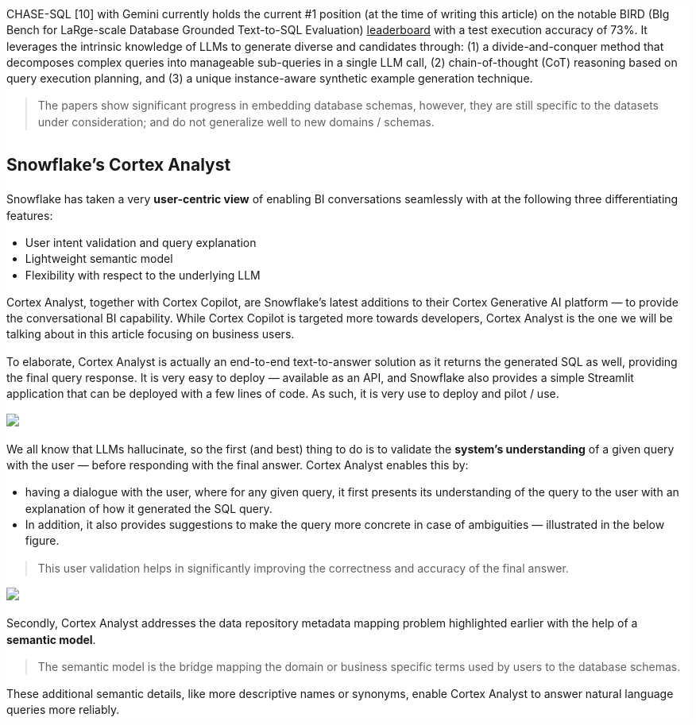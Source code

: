 CHASE\-SQL \[10] with Gemini currently holds the current \#1 position (at the time of writing this article) on the notable BIRD (BIg Bench for LaRge\-scale Database Grounded Text\-to\-SQL Evaluation) [leaderboard](https://bird-bench.github.io/) with a test execution accuracy of 73%. It leverages the intrinsic knowledge of LLMs to generate diverse and candidates through: (1\) a divide\-and\-conquer method that decomposes complex queries into manageable sub\-queries in a single LLM call, (2\) chain\-of\-thought (CoT) reasoning based on query execution planning, and (3\) a unique instance\-aware synthetic example generation technique.


> The papers show significant progress in embedding database schemas, however, they are still specific to the datasets under consideration; and do not generalize well to new domains / schemas.


## Snowflake’s Cortex Analyst

Snowflake has taken a very **user\-centric view** of enabling BI conversations seamlessly with at the following three differentiating features:

* User intent validation and query explanation
* Lightweight semantic model
* Flexibility with respect to the underlying LLM

Cortex Analyst, together with Cortex Copilot, are Snowflake’s latest additions to their Cortex Generative AI platform — to provide the conversational BI capability. While Cortex Copilot is targeted more towards developers, Cortex Analyst is the one we will be talking about in this article focusing on business users.

To elaborate, Cortex Analyst is actually an end\-to\-end text\-to\-answer solution as it returns the generated SQL as well, providing the final query response. It is very easy to deploy — available as an API, and Snowflake also provides a simple Streamlit application that can be deployed with a few lines of code. As such, it is very use to deploy and pilot / use.

![](https://wsrv.nl/?url=https://cdn-images-1.readmedium.com/v2/resize:fit:800/0*Ne-y66hviwm73wx2)

We all know that LLMs hallucinate, so the first (and best) thing to do is to validate the **system’s understanding** of a given query with the user — before responding with the final answer. Cortex Analyst enables this by:

* having a dialogue with the user, where for any given query, it first presents its understanding of the query to the user with an explanation of how it generated the SQL query.
* In addition, it also provides suggestions to make the query more concrete in case of ambiguities — illustrated in the below figure.


> This user validation helps in significantly improving the correctness and accuracy of the final answer.

![](https://wsrv.nl/?url=https://cdn-images-1.readmedium.com/v2/resize:fit:800/0*hkWtfazrF1LE3HYt)

Secondly, Cortex Analyst addresses the data repository metadata mapping problem highlighted earlier with the help of a **semantic model**.


> The semantic model is the bridge mapping the domain or business specific terms used by users to the database schemas.

These additional semantic details, like more descriptive names or synonyms, enable Cortex Analyst to answer natural language queries more reliably.
